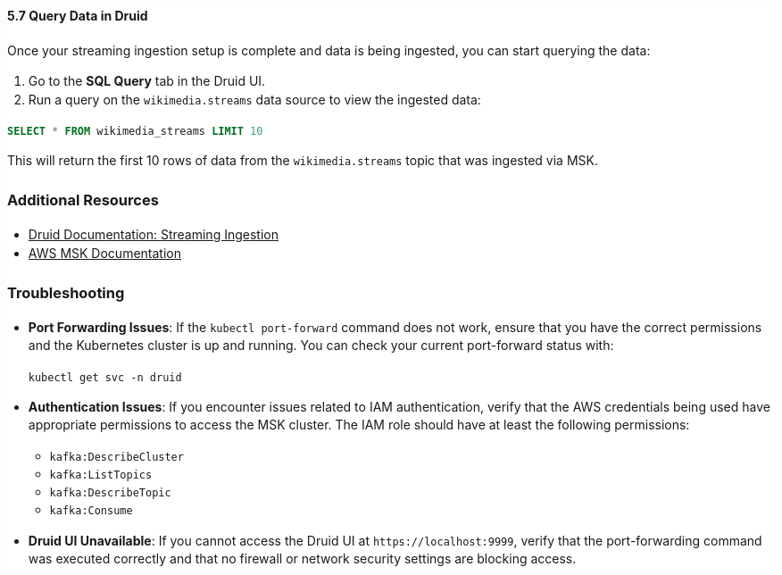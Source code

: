 #### 5.7 Query Data in Druid

Once your streaming ingestion setup is complete and data is being ingested, you can start querying the data:

1. Go to the **SQL Query** tab in the Druid UI.
2. Run a query on the `wikimedia.streams` data source to view the ingested data:

```sql
SELECT * FROM wikimedia_streams LIMIT 10
```

This will return the first 10 rows of data from the `wikimedia.streams` topic that was ingested via MSK.

### Additional Resources

- [Druid Documentation: Streaming Ingestion](https://druid.apache.org/docs/latest/ingestion/streaming.html)
- [AWS MSK Documentation](https://docs.aws.amazon.com/msk/latest/developerguide/what-is-msk.html)


### Troubleshooting

- **Port Forwarding Issues**: If the `kubectl port-forward` command does not work, ensure that you have the correct permissions and the Kubernetes cluster is up and running. You can check your current port-forward status with:

  ```shell
  kubectl get svc -n druid
  ```

- **Authentication Issues**: If you encounter issues related to IAM authentication, verify that the AWS credentials being used have appropriate permissions to access the MSK cluster. The IAM role should have at least the following permissions:
    - `kafka:DescribeCluster`
    - `kafka:ListTopics`
    - `kafka:DescribeTopic`
    - `kafka:Consume`

- **Druid UI Unavailable**: If you cannot access the Druid UI at `https://localhost:9999`, verify that the port-forwarding command was executed correctly and that no firewall or network security settings are blocking access.
